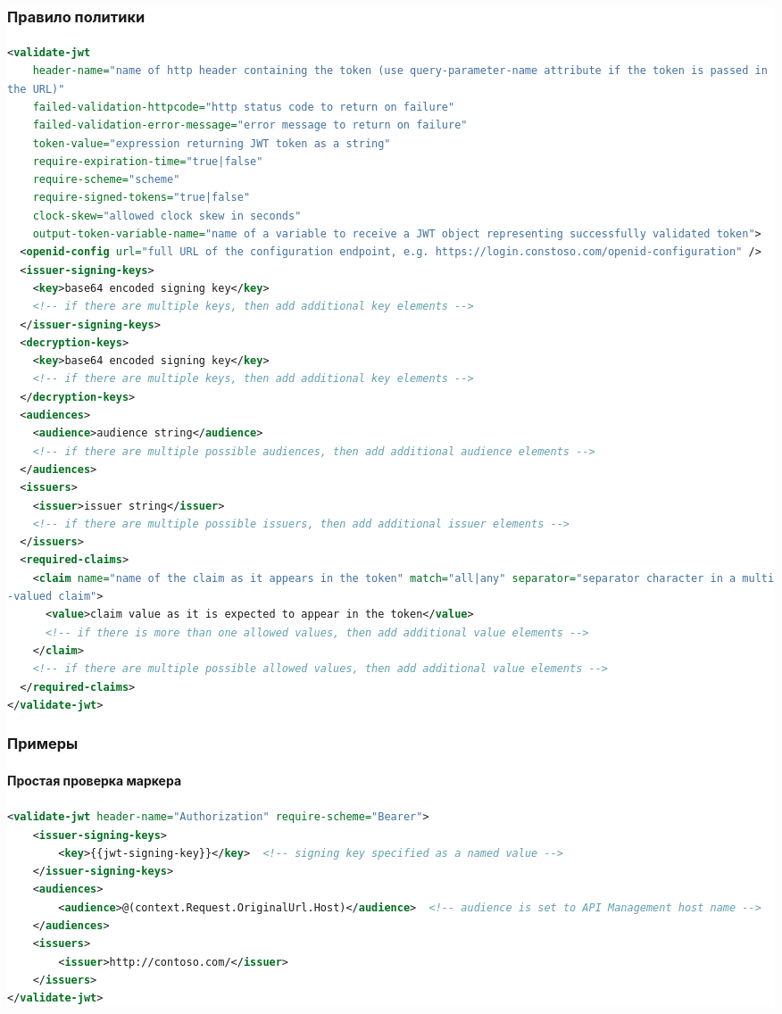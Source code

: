 ### <a name="policy-statement"></a>Правило политики

```xml
<validate-jwt
    header-name="name of http header containing the token (use query-parameter-name attribute if the token is passed in the URL)"
    failed-validation-httpcode="http status code to return on failure"
    failed-validation-error-message="error message to return on failure"
    token-value="expression returning JWT token as a string"
    require-expiration-time="true|false"
    require-scheme="scheme"
    require-signed-tokens="true|false"
    clock-skew="allowed clock skew in seconds"
    output-token-variable-name="name of a variable to receive a JWT object representing successfully validated token">
  <openid-config url="full URL of the configuration endpoint, e.g. https://login.constoso.com/openid-configuration" />
  <issuer-signing-keys>
    <key>base64 encoded signing key</key>
    <!-- if there are multiple keys, then add additional key elements -->
  </issuer-signing-keys>
  <decryption-keys>
    <key>base64 encoded signing key</key>
    <!-- if there are multiple keys, then add additional key elements -->
  </decryption-keys>
  <audiences>
    <audience>audience string</audience>
    <!-- if there are multiple possible audiences, then add additional audience elements -->
  </audiences>
  <issuers>
    <issuer>issuer string</issuer>
    <!-- if there are multiple possible issuers, then add additional issuer elements -->
  </issuers>
  <required-claims>
    <claim name="name of the claim as it appears in the token" match="all|any" separator="separator character in a multi-valued claim">
      <value>claim value as it is expected to appear in the token</value>
      <!-- if there is more than one allowed values, then add additional value elements -->
    </claim>
    <!-- if there are multiple possible allowed values, then add additional value elements -->
  </required-claims>
</validate-jwt>

```

### <a name="examples"></a>Примеры

#### <a name="simple-token-validation"></a>Простая проверка маркера

```xml
<validate-jwt header-name="Authorization" require-scheme="Bearer">
    <issuer-signing-keys>
        <key>{{jwt-signing-key}}</key>  <!-- signing key specified as a named value -->
    </issuer-signing-keys>
    <audiences>
        <audience>@(context.Request.OriginalUrl.Host)</audience>  <!-- audience is set to API Management host name -->
    </audiences>
    <issuers>
        <issuer>http://contoso.com/</issuer>
    </issuers>
</validate-jwt>
```

